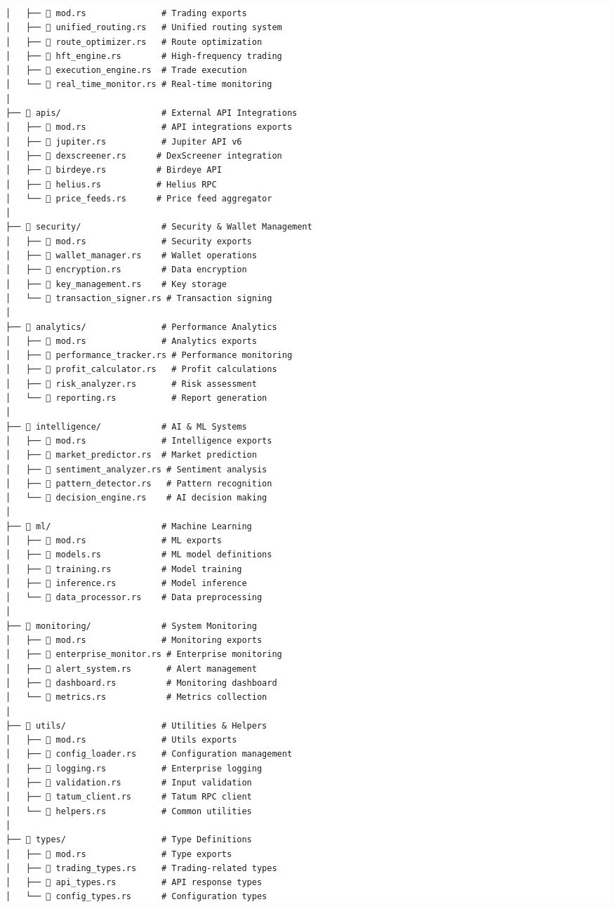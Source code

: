 ```
│   ├── 📄 mod.rs               # Trading exports
│   ├── 📄 unified_routing.rs   # Unified routing system
│   ├── 📄 route_optimizer.rs   # Route optimization
│   ├── 📄 hft_engine.rs        # High-frequency trading
│   ├── 📄 execution_engine.rs  # Trade execution
│   └── 📄 real_time_monitor.rs # Real-time monitoring
│
├── 📁 apis/                    # External API Integrations
│   ├── 📄 mod.rs               # API integrations exports
│   ├── 📄 jupiter.rs           # Jupiter API v6
│   ├── 📄 dexscreener.rs      # DexScreener integration
│   ├── 📄 birdeye.rs          # Birdeye API
│   ├── 📄 helius.rs           # Helius RPC
│   └── 📄 price_feeds.rs      # Price feed aggregator
│
├── 📁 security/                # Security & Wallet Management
│   ├── 📄 mod.rs               # Security exports
│   ├── 📄 wallet_manager.rs    # Wallet operations
│   ├── 📄 encryption.rs        # Data encryption
│   ├── 📄 key_management.rs    # Key storage
│   └── 📄 transaction_signer.rs # Transaction signing
│
├── 📁 analytics/               # Performance Analytics
│   ├── 📄 mod.rs               # Analytics exports
│   ├── 📄 performance_tracker.rs # Performance monitoring
│   ├── 📄 profit_calculator.rs   # Profit calculations
│   ├── 📄 risk_analyzer.rs       # Risk assessment
│   └── 📄 reporting.rs           # Report generation
│
├── 📁 intelligence/            # AI & ML Systems
│   ├── 📄 mod.rs               # Intelligence exports
│   ├── 📄 market_predictor.rs  # Market prediction
│   ├── 📄 sentiment_analyzer.rs # Sentiment analysis
│   ├── 📄 pattern_detector.rs   # Pattern recognition
│   └── 📄 decision_engine.rs    # AI decision making
│
├── 📁 ml/                      # Machine Learning
│   ├── 📄 mod.rs               # ML exports
│   ├── 📄 models.rs            # ML model definitions
│   ├── 📄 training.rs          # Model training
│   ├── 📄 inference.rs         # Model inference
│   └── 📄 data_processor.rs    # Data preprocessing
│
├── 📁 monitoring/              # System Monitoring
│   ├── 📄 mod.rs               # Monitoring exports
│   ├── 📄 enterprise_monitor.rs # Enterprise monitoring
│   ├── 📄 alert_system.rs       # Alert management
│   ├── 📄 dashboard.rs          # Monitoring dashboard
│   └── 📄 metrics.rs            # Metrics collection
│
├── 📁 utils/                   # Utilities & Helpers
│   ├── 📄 mod.rs               # Utils exports
│   ├── 📄 config_loader.rs     # Configuration management
│   ├── 📄 logging.rs           # Enterprise logging
│   ├── 📄 validation.rs        # Input validation
│   ├── 📄 tatum_client.rs      # Tatum RPC client
│   └── 📄 helpers.rs           # Common utilities
│
├── 📁 types/                   # Type Definitions
│   ├── 📄 mod.rs               # Type exports
│   ├── 📄 trading_types.rs     # Trading-related types
│   ├── 📄 api_types.rs         # API response types
│   └── 📄 config_types.rs      # Configuration types
```